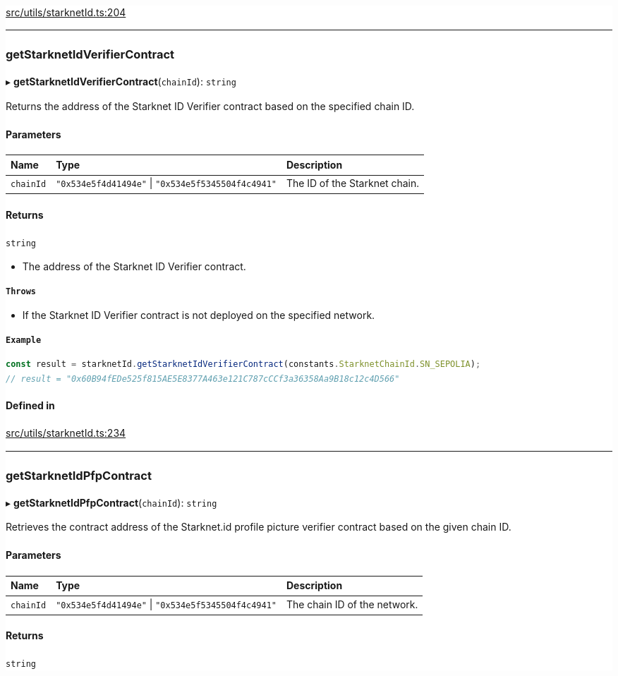 [src/utils/starknetId.ts:204](https://github.com/starknet-io/starknet.js/blob/v7.6.2/src/utils/starknetId.ts#L204)

---

### getStarknetIdVerifierContract

▸ **getStarknetIdVerifierContract**(`chainId`): `string`

Returns the address of the Starknet ID Verifier contract based on the specified chain ID.

#### Parameters

| Name      | Type                                               | Description                   |
| :-------- | :------------------------------------------------- | :---------------------------- |
| `chainId` | `"0x534e5f4d41494e"` \| `"0x534e5f5345504f4c4941"` | The ID of the Starknet chain. |

#### Returns

`string`

- The address of the Starknet ID Verifier contract.

**`Throws`**

- If the Starknet ID Verifier contract is not deployed on the specified network.

**`Example`**

```typescript
const result = starknetId.getStarknetIdVerifierContract(constants.StarknetChainId.SN_SEPOLIA);
// result = "0x60B94fEDe525f815AE5E8377A463e121C787cCCf3a36358Aa9B18c12c4D566"
```

#### Defined in

[src/utils/starknetId.ts:234](https://github.com/starknet-io/starknet.js/blob/v7.6.2/src/utils/starknetId.ts#L234)

---

### getStarknetIdPfpContract

▸ **getStarknetIdPfpContract**(`chainId`): `string`

Retrieves the contract address of the Starknet.id profile picture verifier contract based on the given chain ID.

#### Parameters

| Name      | Type                                               | Description                  |
| :-------- | :------------------------------------------------- | :--------------------------- |
| `chainId` | `"0x534e5f4d41494e"` \| `"0x534e5f5345504f4c4941"` | The chain ID of the network. |

#### Returns

`string`
